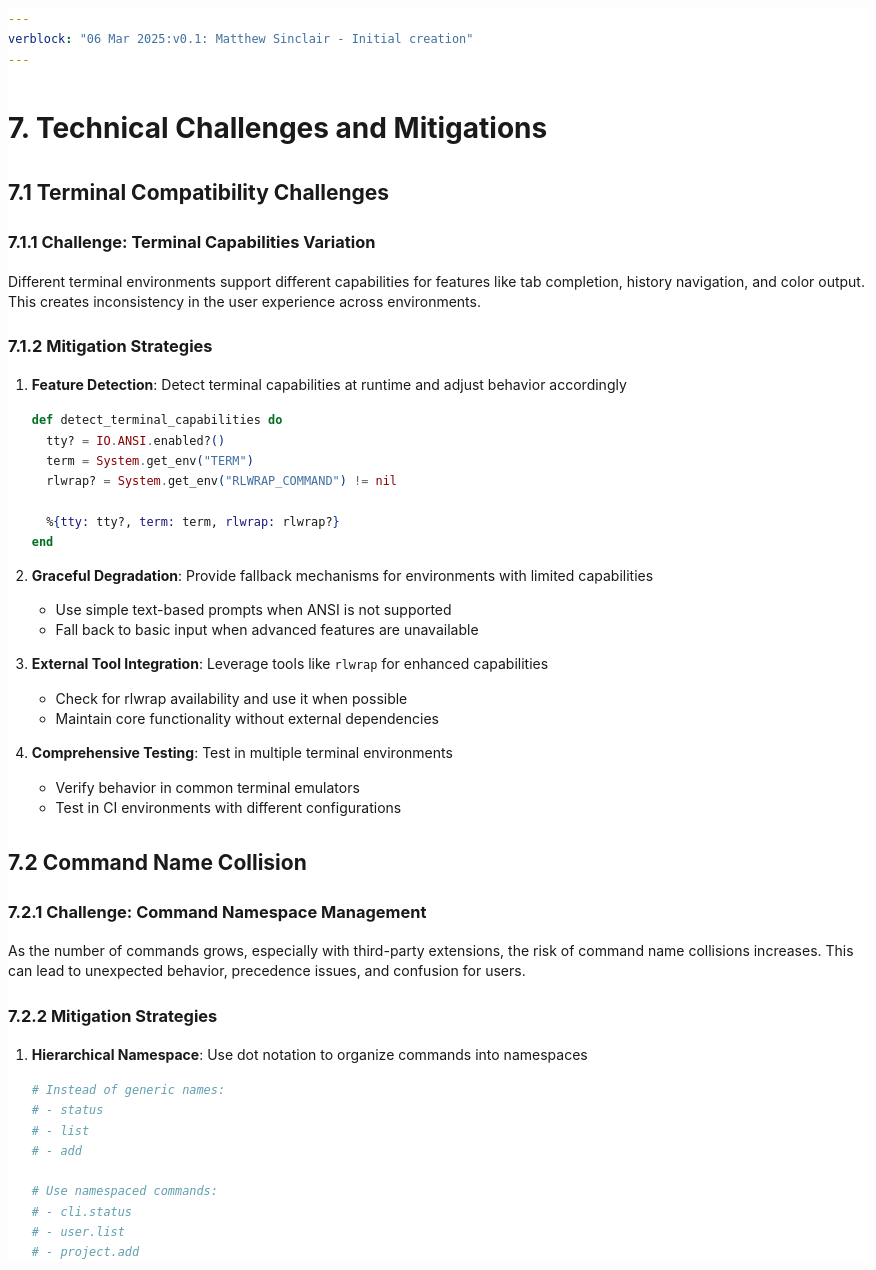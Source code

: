 ```yaml
---
verblock: "06 Mar 2025:v0.1: Matthew Sinclair - Initial creation"
---
```

# 7. Technical Challenges and Mitigations

## 7.1 Terminal Compatibility Challenges

### 7.1.1 Challenge: Terminal Capabilities Variation

Different terminal environments support different capabilities for features like tab completion, history navigation, and color output. This creates inconsistency in the user experience across environments.

### 7.1.2 Mitigation Strategies

1. **Feature Detection**: Detect terminal capabilities at runtime and adjust behavior accordingly
   ```elixir
   def detect_terminal_capabilities do
     tty? = IO.ANSI.enabled?()
     term = System.get_env("TERM")
     rlwrap? = System.get_env("RLWRAP_COMMAND") != nil
     
     %{tty: tty?, term: term, rlwrap: rlwrap?}
   end
   ```

2. **Graceful Degradation**: Provide fallback mechanisms for environments with limited capabilities
   - Use simple text-based prompts when ANSI is not supported
   - Fall back to basic input when advanced features are unavailable

3. **External Tool Integration**: Leverage tools like `rlwrap` for enhanced capabilities
   - Check for rlwrap availability and use it when possible
   - Maintain core functionality without external dependencies

4. **Comprehensive Testing**: Test in multiple terminal environments
   - Verify behavior in common terminal emulators
   - Test in CI environments with different configurations

## 7.2 Command Name Collision

### 7.2.1 Challenge: Command Namespace Management

As the number of commands grows, especially with third-party extensions, the risk of command name collisions increases. This can lead to unexpected behavior, precedence issues, and confusion for users.

### 7.2.2 Mitigation Strategies

1. **Hierarchical Namespace**: Use dot notation to organize commands into namespaces
   ```elixir
   # Instead of generic names:
   # - status
   # - list
   # - add
   
   # Use namespaced commands:
   # - cli.status
   # - user.list
   # - project.add
   ```
